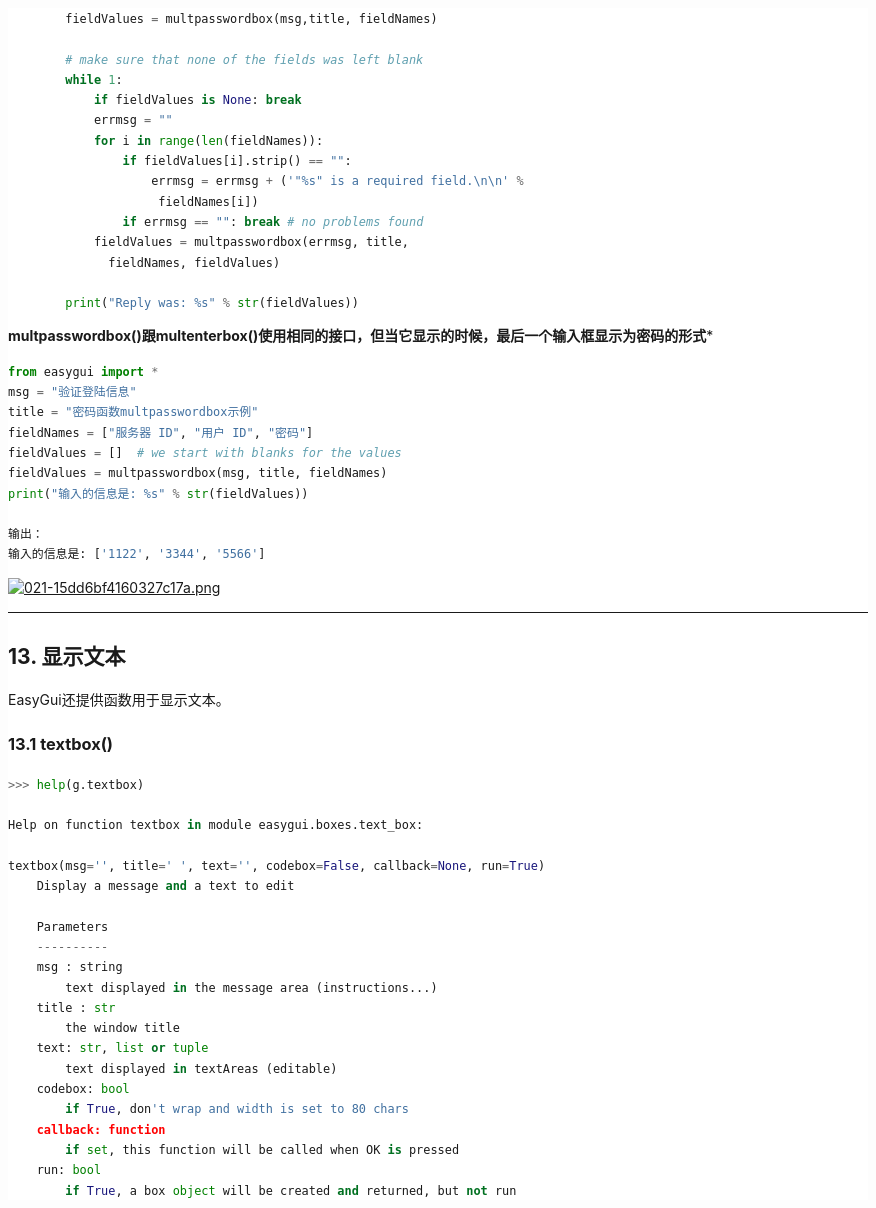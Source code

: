 ```python
        fieldValues = multpasswordbox(msg,title, fieldNames)
    
        # make sure that none of the fields was left blank
        while 1:
            if fieldValues is None: break
            errmsg = ""
            for i in range(len(fieldNames)):
                if fieldValues[i].strip() == "":
                    errmsg = errmsg + ('"%s" is a required field.\n\n' %
                     fieldNames[i])
                if errmsg == "": break # no problems found
            fieldValues = multpasswordbox(errmsg, title,
              fieldNames, fieldValues)
    
        print("Reply was: %s" % str(fieldValues))
```

**multpasswordbox()跟multenterbox()使用相同的接口，但当它显示的时候，最后一个输入框显示为密码的形式***

```python
from easygui import *
msg = "验证登陆信息"
title = "密码函数multpasswordbox示例"
fieldNames = ["服务器 ID", "用户 ID", "密码"]
fieldValues = []  # we start with blanks for the values
fieldValues = multpasswordbox(msg, title, fieldNames)
print("输入的信息是: %s" % str(fieldValues))

输出：
输入的信息是: ['1122', '3344', '5566']
```

[![021-15dd6bf4160327c17a.png](https://www.cdnjson.com/images/2021/07/15/021-15dd6bf4160327c17a.png)](https://www.cdnjson.com/image/7osG2)

------

## 13. 显示文本

EasyGui还提供函数用于显示文本。

### 13.1 textbox()

```python
>>> help(g.textbox)
     
Help on function textbox in module easygui.boxes.text_box:

textbox(msg='', title=' ', text='', codebox=False, callback=None, run=True)
    Display a message and a text to edit
    
    Parameters
    ----------
    msg : string
        text displayed in the message area (instructions...)
    title : str
        the window title
    text: str, list or tuple
        text displayed in textAreas (editable)
    codebox: bool
        if True, don't wrap and width is set to 80 chars
    callback: function
        if set, this function will be called when OK is pressed
    run: bool
        if True, a box object will be created and returned, but not run
```